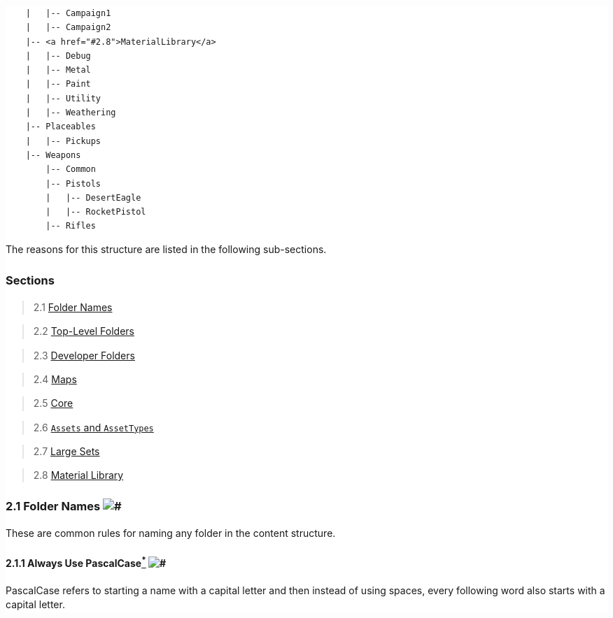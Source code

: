         |   |-- Campaign1
        |   |-- Campaign2
        |-- <a href="#2.8">MaterialLibrary</a>
        |   |-- Debug
        |   |-- Metal
        |   |-- Paint
        |   |-- Utility
        |   |-- Weathering
        |-- Placeables
        |   |-- Pickups
        |-- Weapons
            |-- Common
            |-- Pistols
            |   |-- DesertEagle
            |   |-- RocketPistol
            |-- Rifles
</pre>

The reasons for this structure are listed in the following sub-sections.

### Sections

> 2.1 [Folder Names](#structure-folder-names)

> 2.2 [Top-Level Folders](#structure-top-level)

> 2.3 [Developer Folders](#structure-developers)

> 2.4 [Maps](#structure-maps)

> 2.5 [Core](#structure-core)

> 2.6 [`Assets` and `AssetTypes`](#structure-assettypes)

> 2.7 [Large Sets](#structure-large-sets)

> 2.8 [Material Library](#structure-material-library)


<a name="2.1"></a>
<a name="structure-folder-names"><a>
### 2.1 Folder Names ![#](https://img.shields.io/badge/lint-partial_support-yellow.svg)

These are common rules for naming any folder in the content structure.

<a name="2.1.1"></a>
#### 2.1.1 Always Use PascalCase[<sup>*</sup>](#terms-cases) ![#](https://img.shields.io/badge/lint-supported-green.svg)

PascalCase refers to starting a name with a capital letter and then instead of using spaces, every following word also starts with a capital letter.

